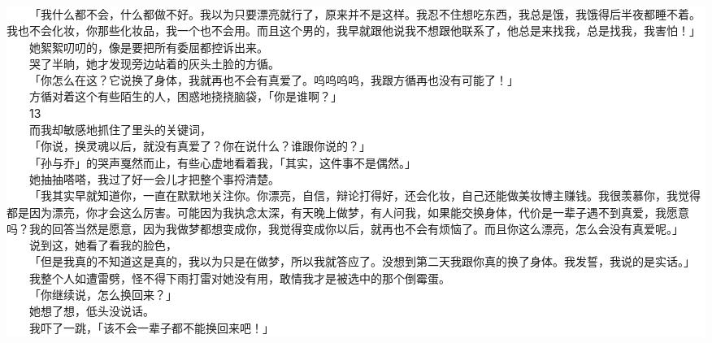 &emsp;&emsp;「我什么都不会，什么都做不好。我以为只要漂亮就行了，原来并不是这样。我忍不住想吃东西，我总是饿，我饿得后半夜都睡不着。我也不会化妆，你那些化妆品，我一个也不会用。而且这个男的，我早就跟他说我不想跟他联系了，他总是来找我，总是找我，我害怕！」  
&emsp;&emsp;她絮絮叨叨的，像是要把所有委屈都控诉出来。  
&emsp;&emsp;哭了半晌，她才发现旁边站着的灰头土脸的方循。  
&emsp;&emsp;「你怎么在这？它说换了身体，我就再也不会有真爱了。呜呜呜呜，我跟方循再也没有可能了！」  
&emsp;&emsp;方循对着这个有些陌生的人，困惑地挠挠脑袋，「你是谁啊？」  
&emsp;&emsp;13  
&emsp;&emsp;而我却敏感地抓住了里头的关键词，  
&emsp;&emsp;「你说，换灵魂以后，就没有真爱了？你在说什么？谁跟你说的？」  
&emsp;&emsp;「孙与乔」的哭声戛然而止，有些心虚地看着我，「其实，这件事不是偶然。」  
&emsp;&emsp;她抽抽嗒嗒，我过了好一会儿才把整个事捋清楚。  
&emsp;&emsp;「我其实早就知道你，一直在默默地关注你。你漂亮，自信，辩论打得好，还会化妆，自己还能做美妆博主赚钱。我很羡慕你，我觉得都是因为漂亮，你才会这么厉害。可能因为我执念太深，有天晚上做梦，有人问我，如果能交换身体，代价是一辈子遇不到真爱，我愿意吗？我的回答当然是愿意，因为我做梦都想变成你，我觉得变成你以后，就再也不会有烦恼了。而且你这么漂亮，怎么会没有真爱呢。」  
&emsp;&emsp;说到这，她看了看我的脸色，  
&emsp;&emsp;「但是我真的不知道这是真的，我以为只是在做梦，所以我就答应了。没想到第二天我跟你真的换了身体。我发誓，我说的是实话。」  
&emsp;&emsp;我整个人如遭雷劈，怪不得下雨打雷对她没有用，敢情我才是被选中的那个倒霉蛋。  
&emsp;&emsp;「你继续说，怎么换回来？」  
&emsp;&emsp;她想了想，低头没说话。  
&emsp;&emsp;我吓了一跳，「该不会一辈子都不能换回来吧！」  
